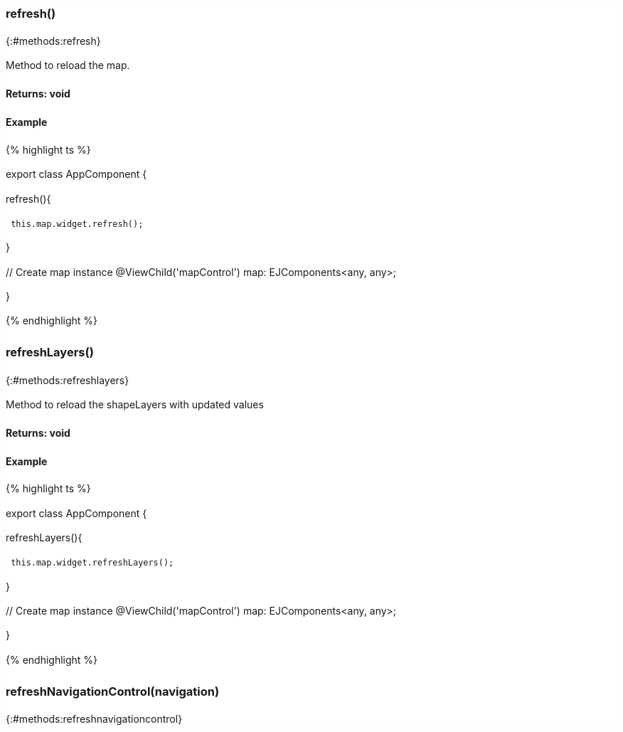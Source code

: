
### refresh()
{:#methods:refresh}

Method to reload the map.


#### Returns: void

#### Example

{% highlight ts %}

export class AppComponent {

refresh(){
          
     this.map.widget.refresh();

}

// Create map instance
@ViewChild('mapControl') map: EJComponents<any, any>;

}

{% endhighlight %}


### refreshLayers()
{:#methods:refreshlayers}

Method to reload the shapeLayers with updated values


#### Returns: void


#### Example

{% highlight ts %}

export class AppComponent {

refreshLayers(){
          
     this.map.widget.refreshLayers();

}

// Create map instance
@ViewChild('mapControl') map: EJComponents<any, any>;

}

{% endhighlight %}


### refreshNavigationControl(navigation)
{:#methods:refreshnavigationcontrol}
